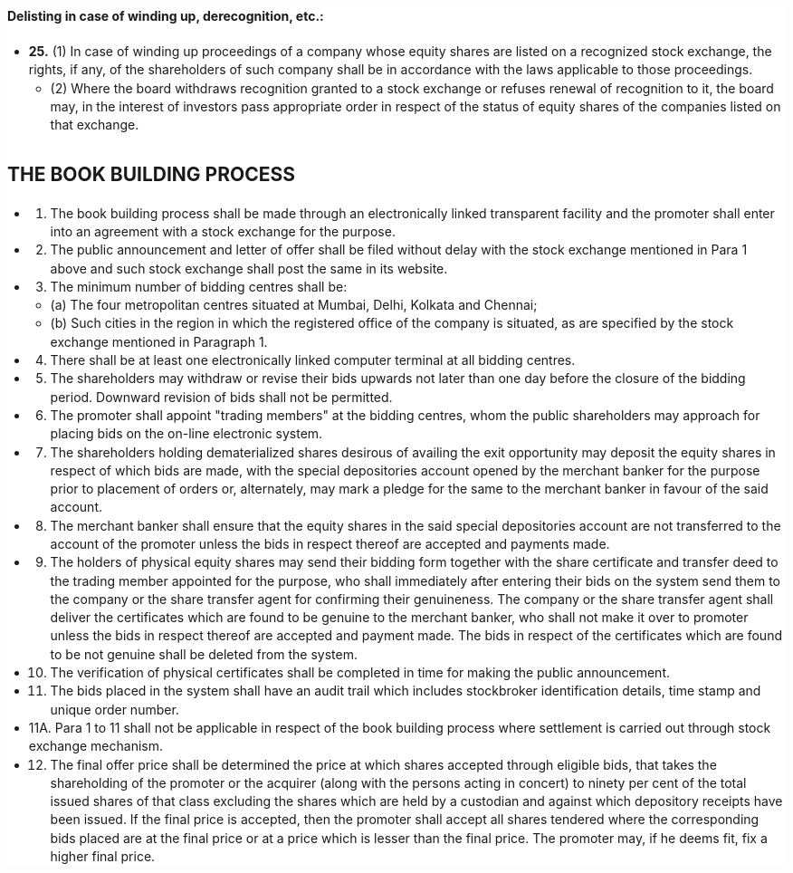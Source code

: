 #### **Delisting in case of winding up, derecognition, etc.:**

- **25.** (1) In case of winding up proceedings of a company whose equity shares are listed on a recognized stock exchange, the rights, if any, of the shareholders of such company shall be in accordance with the laws applicable to those proceedings.
  - (2) Where the board withdraws recognition granted to a stock exchange or refuses renewal of recognition to it, the board may, in the interest of investors pass appropriate order in respect of the status of equity shares of the companies listed on that exchange.

## **THE BOOK BUILDING PROCESS**

- 1. The book building process shall be made through an electronically linked transparent facility and the promoter shall enter into an agreement with a stock exchange for the purpose.
- 2. The public announcement and letter of offer shall be filed without delay with the stock exchange mentioned in Para 1 above and such stock exchange shall post the same in its website.
- 3. The minimum number of bidding centres shall be:
  - (a) The four metropolitan centres situated at Mumbai, Delhi, Kolkata and Chennai;
  - (b) Such cities in the region in which the registered office of the company is situated, as are specified by the stock exchange mentioned in Paragraph 1.
- 4. There shall be at least one electronically linked computer terminal at all bidding centres.
- 5. The shareholders may withdraw or revise their bids upwards not later than one day before the closure of the bidding period. Downward revision of bids shall not be permitted.
- 6. The promoter shall appoint "trading members" at the bidding centres, whom the public shareholders may approach for placing bids on the on-line electronic system.
- 7. The shareholders holding dematerialized shares desirous of availing the exit opportunity may deposit the equity shares in respect of which bids are made, with the special depositories account opened by the merchant banker for the purpose prior to placement of orders or, alternately, may mark a pledge for the same to the merchant banker in favour of the said account.
- 8. The merchant banker shall ensure that the equity shares in the said special depositories account are not transferred to the account of the promoter unless the bids in respect thereof are accepted and payments made.
- 9. The holders of physical equity shares may send their bidding form together with the share certificate and transfer deed to the trading member appointed for the purpose, who shall immediately after entering their bids on the system send them to the company or the share transfer agent for confirming their genuineness. The company or the share transfer agent shall deliver the certificates which are found to be genuine to the merchant banker, who shall not make it over to promoter unless the bids in respect thereof are accepted and payment made. The bids in respect of the certificates which are found to be not genuine shall be deleted from the system.
- 10. The verification of physical certificates shall be completed in time for making the public announcement.
- 11. The bids placed in the system shall have an audit trail which includes stockbroker identification details, time stamp and unique order number.
- 11A. Para 1 to 11 shall not be applicable in respect of the book building process where settlement is carried out through stock exchange mechanism.
- 12. The final offer price shall be determined the price at which shares accepted through eligible bids, that takes the shareholding of the promoter or the acquirer (along with the persons acting in concert) to ninety per cent of the total issued shares of that class excluding the shares which are held by a custodian and against which depository receipts have been issued. If the final price is accepted, then the promoter shall accept all shares tendered where the corresponding bids placed are at the final price or at a price which is lesser than the final price. The promoter may, if he deems fit, fix a higher final price.
